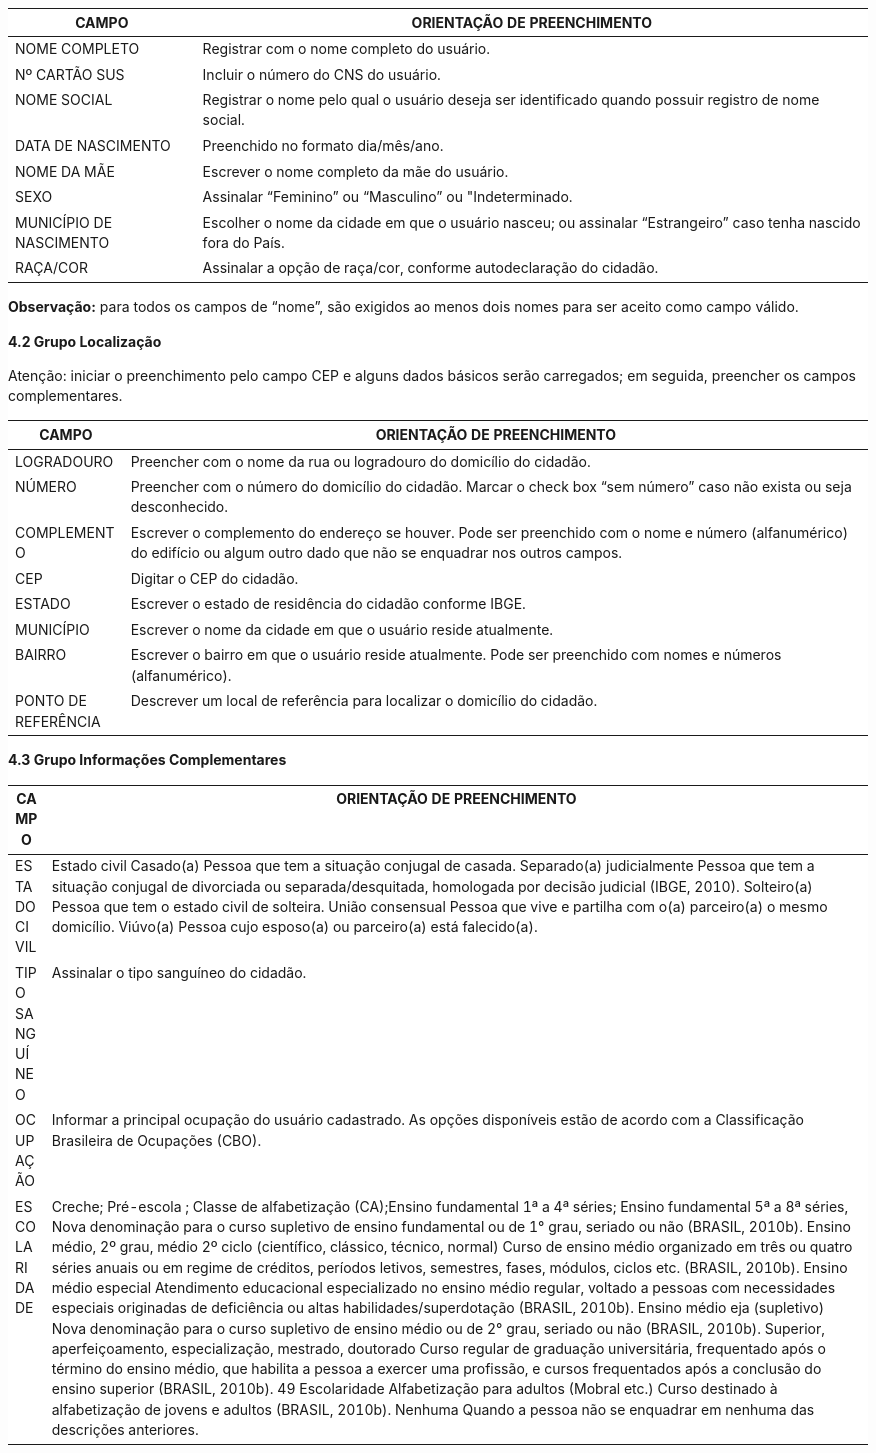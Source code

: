|CAMPO|ORIENTAÇÃO DE PREENCHIMENTO|
|-|-|
|NOME COMPLETO |Registrar com o nome completo do usuário.|
|Nº CARTÃO SUS | Incluir o número do CNS do usuário.|   
|NOME SOCIAL|Registrar o nome pelo qual o usuário deseja ser identificado quando possuir registro de nome social.|
|DATA DE NASCIMENTO | Preenchido no formato dia/mês/ano. |
|NOME DA MÃE | Escrever o nome completo da mãe do usuário.  | 
|SEXO | Assinalar “Feminino” ou “Masculino” ou "Indeterminado.| 
|MUNICÍPIO DE NASCIMENTO | Escolher o nome da cidade em que o usuário nasceu; ou assinalar “Estrangeiro” caso tenha nascido fora do País. | 
|RAÇA/COR | Assinalar a opção de raça/cor, conforme autodeclaração do cidadão.| 
 
 **Observação:** para todos os campos de “nome”, são exigidos ao menos dois nomes para ser aceito como campo válido.  

**4.2 Grupo Localização**

Atenção: iniciar o preenchimento pelo campo CEP e alguns dados básicos serão carregados; em seguida, preencher os campos complementares. 

|CAMPO|ORIENTAÇÃO DE PREENCHIMENTO|
|-|-|
|LOGRADOURO| Preencher com o nome da rua ou logradouro do domicílio do cidadão.|  
|NÚMERO | Preencher com o número do domicílio do cidadão. Marcar o check box “sem número” caso não exista ou seja desconhecido.|
|COMPLEMENTO | Escrever o complemento do endereço se houver. Pode ser preenchido com o nome e número (alfanumérico) do edifício ou algum outro dado que não se enquadrar nos outros campos. | 
| CEP | Digitar o CEP do cidadão. |  
| ESTADO | Escrever o estado de residência do cidadão conforme IBGE.  
|MUNICÍPIO| Escrever o nome da cidade em que o usuário reside atualmente. |
| BAIRRO| Escrever o bairro em que o usuário reside atualmente. Pode ser preenchido com nomes e números (alfanumérico).  |
|PONTO DE REFERÊNCIA| Descrever um local de referência para localizar o domicílio do cidadão.  |

**4.3 Grupo Informações Complementares**

|CAMPO|ORIENTAÇÃO DE PREENCHIMENTO|
|-|-|
|ESTADO CIVIL | Estado civil Casado(a) Pessoa que tem a situação conjugal de casada. Separado(a) judicialmente Pessoa que tem a situação conjugal de divorciada ou separada/desquitada, homologada por decisão judicial (IBGE, 2010). Solteiro(a) Pessoa que tem o estado civil de solteira. União consensual Pessoa que vive e partilha com o(a) parceiro(a) o mesmo domicílio. Viúvo(a) Pessoa cujo esposo(a) ou parceiro(a) está falecido(a).|  
|TIPO SANGUÍNEO| Assinalar o tipo sanguíneo do cidadão.|
|OCUPAÇÃO| Informar a principal ocupação do usuário cadastrado. As opções disponíveis estão de acordo com a Classificação Brasileira de Ocupações (CBO). |
|ESCOLARIDADE| Creche; Pré-escola ; Classe de alfabetização (CA);Ensino fundamental 1ª a 4ª séries; Ensino fundamental 5ª a 8ª séries,  Nova denominação para o curso supletivo de ensino fundamental ou de 1° grau, seriado ou não (BRASIL, 2010b). Ensino médio, 2º grau, médio 2º ciclo (científico, clássico, técnico, normal) Curso de ensino médio organizado em três ou quatro séries anuais ou em regime de créditos, períodos letivos, semestres, fases, módulos, ciclos etc. (BRASIL, 2010b). Ensino médio especial Atendimento educacional especializado no ensino médio regular, voltado a pessoas com necessidades especiais originadas de deficiência ou altas habilidades/superdotação (BRASIL, 2010b). Ensino médio eja (supletivo) Nova denominação para o curso supletivo de ensino médio ou de 2° grau, seriado ou não (BRASIL, 2010b). Superior, aperfeiçoamento, especialização, mestrado, doutorado Curso regular de graduação universitária, frequentado após o término do ensino médio, que habilita a pessoa a exercer uma profissão, e cursos frequentados após a conclusão do ensino superior (BRASIL, 2010b). 49 Escolaridade Alfabetização para adultos (Mobral etc.) Curso destinado à alfabetização de jovens e adultos (BRASIL, 2010b). Nenhuma Quando a pessoa não se enquadrar em nenhuma das descrições anteriores.  |
